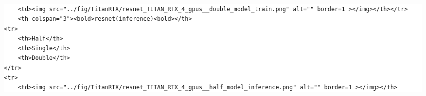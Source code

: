         <td><img src="../fig/TitanRTX/resnet_TITAN_RTX_4_gpus__double_model_train.png" alt="" border=1 ></img></th></tr>
        <th colspan="3"><bold>resnet(inference)<bold></th> 
    <tr>
        <th>Half</th>
        <th>Single</th>
        <th>Double</th>
    </tr>
    <tr>
        <td><img src="../fig/TitanRTX/resnet_TITAN_RTX_4_gpus__half_model_inference.png" alt="" border=1 ></img></th>